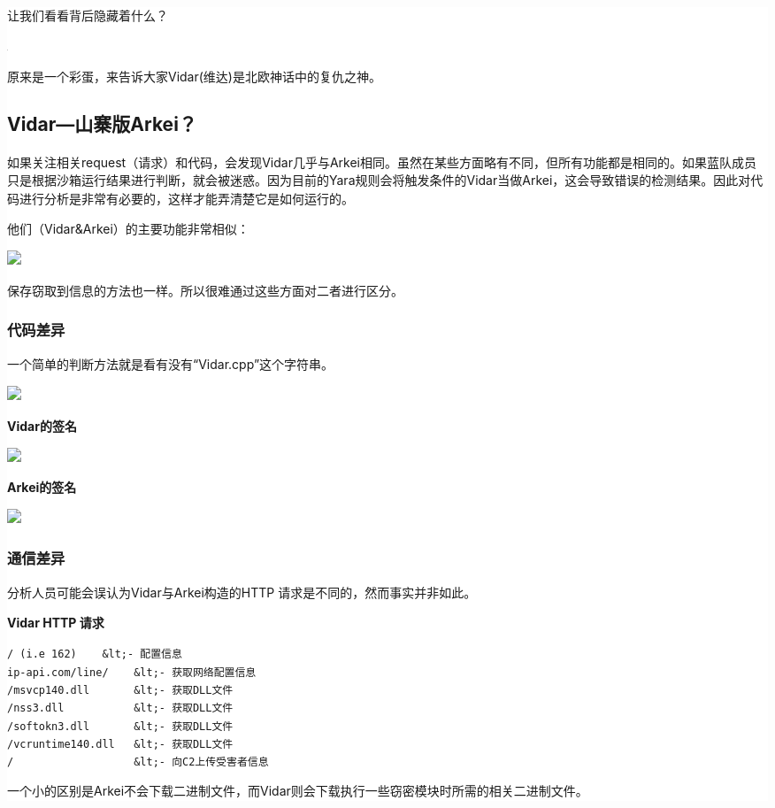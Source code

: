 让我们看看背后隐藏着什么？

[![](data:image/png;base64,iVBORw0KGgoAAAANSUhEUgAAAAEAAAABCAYAAAAfFcSJAAAAAXNSR0IArs4c6QAAAARnQU1BAACxjwv8YQUAAAAJcEhZcwAADsQAAA7EAZUrDhsAAAANSURBVBhXYzh8+PB/AAffA0nNPuCLAAAAAElFTkSuQmCC)](https://p3.ssl.qhimg.com/t01739801a05eca99be.png)

原来是一个彩蛋，来告诉大家Vidar(维达)是北欧神话中的复仇之神。



## Vidar—山寨版Arkei？

如果关注相关request（请求）和代码，会发现Vidar几乎与Arkei相同。虽然在某些方面略有不同，但所有功能都是相同的。如果蓝队成员只是根据沙箱运行结果进行判断，就会被迷惑。因为目前的Yara规则会将触发条件的Vidar当做Arkei，这会导致错误的检测结果。因此对代码进行分析是非常有必要的，这样才能弄清楚它是如何运行的。

他们（Vidar&amp;Arkei）的主要功能非常相似：

[![](https://p0.ssl.qhimg.com/t01d32c83a998bd4e30.png)](https://p0.ssl.qhimg.com/t01d32c83a998bd4e30.png)

保存窃取到信息的方法也一样。所以很难通过这些方面对二者进行区分。

### <a class="reference-link" name="%E4%BB%A3%E7%A0%81%E5%B7%AE%E5%BC%82"></a>代码差异

一个简单的判断方法就是看有没有“Vidar.cpp”这个字符串。

[![](https://p5.ssl.qhimg.com/t0109a6236fde0a4b56.png)](https://p5.ssl.qhimg.com/t0109a6236fde0a4b56.png)

**Vidar的签名**

[![](https://p3.ssl.qhimg.com/t011e369f725f1957bf.png)](https://p3.ssl.qhimg.com/t011e369f725f1957bf.png)

**Arkei的签名**

[![](https://p4.ssl.qhimg.com/t010bfd282d7b254d53.png)](https://p4.ssl.qhimg.com/t010bfd282d7b254d53.png)

### <a class="reference-link" name="%E9%80%9A%E4%BF%A1%E5%B7%AE%E5%BC%82"></a>通信差异

分析人员可能会误认为Vidar与Arkei构造的HTTP 请求是不同的，然而事实并非如此。

**Vidar HTTP 请求**

```
/ (i.e 162)    &lt;- 配置信息
ip-api.com/line/    &lt;- 获取网络配置信息
/msvcp140.dll       &lt;- 获取DLL文件
/nss3.dll           &lt;- 获取DLL文件
/softokn3.dll       &lt;- 获取DLL文件
/vcruntime140.dll   &lt;- 获取DLL文件
/                   &lt;- 向C2上传受害者信息
```

一个小的区别是Arkei不会下载二进制文件，而Vidar则会下载执行一些窃密模块时所需的相关二进制文件。
